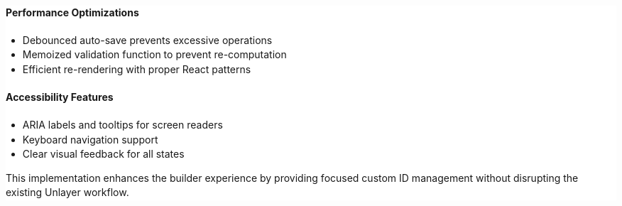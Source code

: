 #### Performance Optimizations
- Debounced auto-save prevents excessive operations
- Memoized validation function to prevent re-computation
- Efficient re-rendering with proper React patterns

#### Accessibility Features
- ARIA labels and tooltips for screen readers
- Keyboard navigation support
- Clear visual feedback for all states

This implementation enhances the builder experience by providing focused custom ID management without disrupting the existing Unlayer workflow.